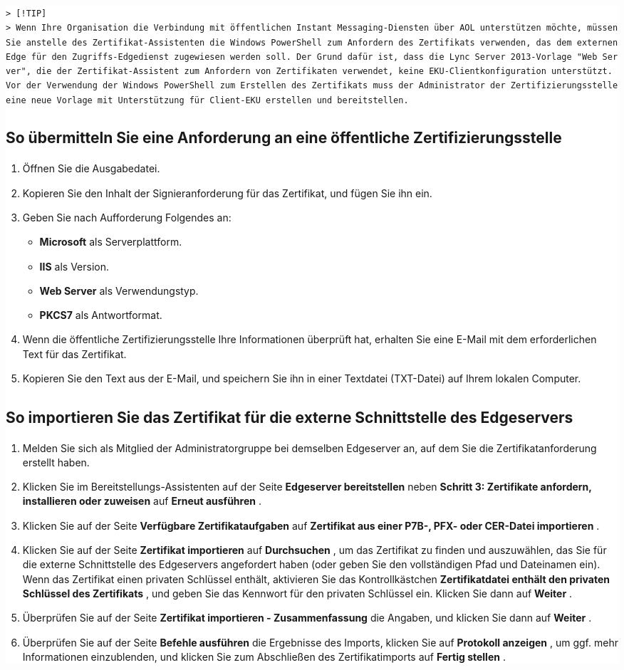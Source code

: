 
    > [!TIP]
    > Wenn Ihre Organisation die Verbindung mit öffentlichen Instant Messaging-Diensten über AOL unterstützen möchte, müssen Sie anstelle des Zertifikat-Assistenten die Windows PowerShell zum Anfordern des Zertifikats verwenden, das dem externen Edge für den Zugriffs-Edgedienst zugewiesen werden soll. Der Grund dafür ist, dass die Lync Server 2013-Vorlage "Web Server", die der Zertifikat-Assistent zum Anfordern von Zertifikaten verwendet, keine EKU-Clientkonfiguration unterstützt. Vor der Verwendung der Windows PowerShell zum Erstellen des Zertifikats muss der Administrator der Zertifizierungsstelle eine neue Vorlage mit Unterstützung für Client-EKU erstellen und bereitstellen.



## So übermitteln Sie eine Anforderung an eine öffentliche Zertifizierungsstelle

1.  Öffnen Sie die Ausgabedatei.

2.  Kopieren Sie den Inhalt der Signieranforderung für das Zertifikat, und fügen Sie ihn ein.

3.  Geben Sie nach Aufforderung Folgendes an:
    
      - **Microsoft** als Serverplattform.
    
      - **IIS** als Version.
    
      - **Web Server** als Verwendungstyp.
    
      - **PKCS7** als Antwortformat.

4.  Wenn die öffentliche Zertifizierungsstelle Ihre Informationen überprüft hat, erhalten Sie eine E-Mail mit dem erforderlichen Text für das Zertifikat.

5.  Kopieren Sie den Text aus der E-Mail, und speichern Sie ihn in einer Textdatei (TXT-Datei) auf Ihrem lokalen Computer.

## So importieren Sie das Zertifikat für die externe Schnittstelle des Edgeservers

1.  Melden Sie sich als Mitglied der Administratorgruppe bei demselben Edgeserver an, auf dem Sie die Zertifikatanforderung erstellt haben.

2.  Klicken Sie im Bereitstellungs-Assistenten auf der Seite **Edgeserver bereitstellen** neben **Schritt 3: Zertifikate anfordern, installieren oder zuweisen** auf **Erneut ausführen** .

3.  Klicken Sie auf der Seite **Verfügbare Zertifikataufgaben** auf **Zertifikat aus einer P7B-, PFX- oder CER-Datei importieren** .

4.  Klicken Sie auf der Seite **Zertifikat importieren** auf **Durchsuchen** , um das Zertifikat zu finden und auszuwählen, das Sie für die externe Schnittstelle des Edgeservers angefordert haben (oder geben Sie den vollständigen Pfad und Dateinamen ein). Wenn das Zertifikat einen privaten Schlüssel enthält, aktivieren Sie das Kontrollkästchen **Zertifikatdatei enthält den privaten Schlüssel des Zertifikats** , und geben Sie das Kennwort für den privaten Schlüssel ein. Klicken Sie dann auf **Weiter** .

5.  Überprüfen Sie auf der Seite **Zertifikat importieren - Zusammenfassung** die Angaben, und klicken Sie dann auf **Weiter** .

6.  Überprüfen Sie auf der Seite **Befehle ausführen** die Ergebnisse des Imports, klicken Sie auf **Protokoll anzeigen** , um ggf. mehr Informationen einzublenden, und klicken Sie zum Abschließen des Zertifikatimports auf **Fertig stellen** .
